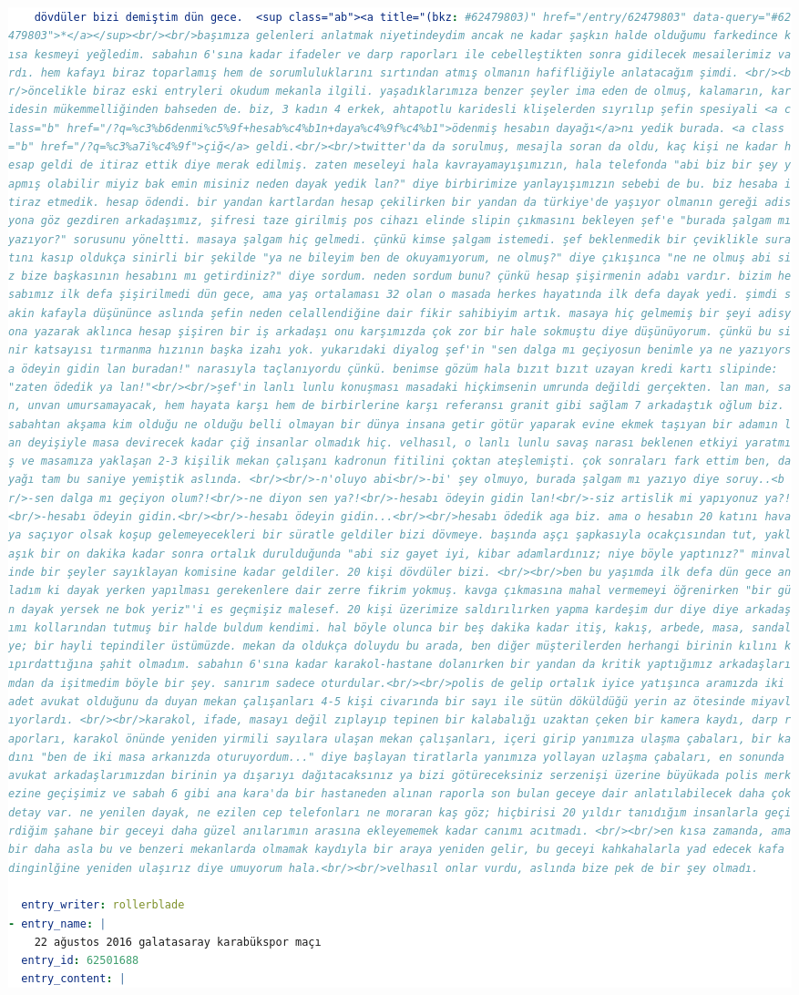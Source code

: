 ```yaml
    dövdüler bizi demiştim dün gece.  <sup class="ab"><a title="(bkz: #62479803)" href="/entry/62479803" data-query="#62479803">*</a></sup><br/><br/>başımıza gelenleri anlatmak niyetindeydim ancak ne kadar şaşkın halde olduğumu farkedince kısa kesmeyi yeğledim. sabahın 6'sına kadar ifadeler ve darp raporları ile cebelleştikten sonra gidilecek mesailerimiz vardı. hem kafayı biraz toparlamış hem de sorumluluklarını sırtından atmış olmanın hafifliğiyle anlatacağım şimdi. <br/><br/>öncelikle biraz eski entryleri okudum mekanla ilgili. yaşadıklarımıza benzer şeyler ima eden de olmuş, kalamarın, karidesin mükemmelliğinden bahseden de. biz, 3 kadın 4 erkek, ahtapotlu karidesli klişelerden sıyrılıp şefin spesiyali <a class="b" href="/?q=%c3%b6denmi%c5%9f+hesab%c4%b1n+daya%c4%9f%c4%b1">ödenmiş hesabın dayağı</a>nı yedik burada. <a class="b" href="/?q=%c3%a7i%c4%9f">çiğ</a> geldi.<br/><br/>twitter'da da sorulmuş, mesajla soran da oldu, kaç kişi ne kadar hesap geldi de itiraz ettik diye merak edilmiş. zaten meseleyi hala kavrayamayışımızın, hala telefonda "abi biz bir şey yapmış olabilir miyiz bak emin misiniz neden dayak yedik lan?" diye birbirimize yanlayışımızın sebebi de bu. biz hesaba itiraz etmedik. hesap ödendi. bir yandan kartlardan hesap çekilirken bir yandan da türkiye'de yaşıyor olmanın gereği adisyona göz gezdiren arkadaşımız, şifresi taze girilmiş pos cihazı elinde slipin çıkmasını bekleyen şef'e "burada şalgam mı yazıyor?" sorusunu yöneltti. masaya şalgam hiç gelmedi. çünkü kimse şalgam istemedi. şef beklenmedik bir çeviklikle suratını kasıp oldukça sinirli bir şekilde "ya ne bileyim ben de okuyamıyorum, ne olmuş?" diye çıkışınca "ne ne olmuş abi siz bize başkasının hesabını mı getirdiniz?" diye sordum. neden sordum bunu? çünkü hesap şişirmenin adabı vardır. bizim hesabımız ilk defa şişirilmedi dün gece, ama yaş ortalaması 32 olan o masada herkes hayatında ilk defa dayak yedi. şimdi sakin kafayla düşününce aslında şefin neden celallendiğine dair fikir sahibiyim artık. masaya hiç gelmemiş bir şeyi adisyona yazarak aklınca hesap şişiren bir iş arkadaşı onu karşımızda çok zor bir hale sokmuştu diye düşünüyorum. çünkü bu sinir katsayısı tırmanma hızının başka izahı yok. yukarıdaki diyalog şef'in "sen dalga mı geçiyosun benimle ya ne yazıyorsa ödeyin gidin lan buradan!" narasıyla taçlanıyordu çünkü. benimse gözüm hala bızıt bızıt uzayan kredi kartı slipinde: "zaten ödedik ya lan!"<br/><br/>şef'in lanlı lunlu konuşması masadaki hiçkimsenin umrunda değildi gerçekten. lan man, san, unvan umursamayacak, hem hayata karşı hem de birbirlerine karşı referansı granit gibi sağlam 7 arkadaştık oğlum biz. sabahtan akşama kim olduğu ne olduğu belli olmayan bir dünya insana getir götür yaparak evine ekmek taşıyan bir adamın lan deyişiyle masa devirecek kadar çiğ insanlar olmadık hiç. velhasıl, o lanlı lunlu savaş narası beklenen etkiyi yaratmış ve masamıza yaklaşan 2-3 kişilik mekan çalışanı kadronun fitilini çoktan ateşlemişti. çok sonraları fark ettim ben, dayağı tam bu saniye yemiştik aslında. <br/><br/>-n'oluyo abi<br/>-bi' şey olmuyo, burada şalgam mı yazıyo diye soruy..<br/>-sen dalga mı geçiyon olum?!<br/>-ne diyon sen ya?!<br/>-hesabı ödeyin gidin lan!<br/>-siz artislik mi yapıyonuz ya?!<br/>-hesabı ödeyin gidin.<br/><br/>-hesabı ödeyin gidin...<br/><br/>hesabı ödedik aga biz. ama o hesabın 20 katını havaya saçıyor olsak koşup gelemeyecekleri bir süratle geldiler bizi dövmeye. başında aşçı şapkasıyla ocakçısından tut, yaklaşık bir on dakika kadar sonra ortalık durulduğunda "abi siz gayet iyi, kibar adamlardınız; niye böyle yaptınız?" minvalinde bir şeyler sayıklayan komisine kadar geldiler. 20 kişi dövdüler bizi. <br/><br/>ben bu yaşımda ilk defa dün gece anladım ki dayak yerken yapılması gerekenlere dair zerre fikrim yokmuş. kavga çıkmasına mahal vermemeyi öğrenirken "bir gün dayak yersek ne bok yeriz"'i es geçmişiz malesef. 20 kişi üzerimize saldırılırken yapma kardeşim dur diye diye arkadaşımı kollarından tutmuş bir halde buldum kendimi. hal böyle olunca bir beş dakika kadar itiş, kakış, arbede, masa, sandalye; bir hayli tepindiler üstümüzde. mekan da oldukça doluydu bu arada, ben diğer müşterilerden herhangi birinin kılını kıpırdattığına şahit olmadım. sabahın 6'sına kadar karakol-hastane dolanırken bir yandan da kritik yaptığımız arkadaşlarımdan da işitmedim böyle bir şey. sanırım sadece oturdular.<br/><br/>polis de gelip ortalık iyice yatışınca aramızda iki adet avukat olduğunu da duyan mekan çalışanları 4-5 kişi civarında bir sayı ile sütün döküldüğü yerin az ötesinde miyavlıyorlardı. <br/><br/>karakol, ifade, masayı değil zıplayıp tepinen bir kalabalığı uzaktan çeken bir kamera kaydı, darp raporları, karakol önünde yeniden yirmili sayılara ulaşan mekan çalışanları, içeri girip yanımıza ulaşma çabaları, bir kadını "ben de iki masa arkanızda oturuyordum..." diye başlayan tiratlarla yanımıza yollayan uzlaşma çabaları, en sonunda avukat arkadaşlarımızdan birinin ya dışarıyı dağıtacaksınız ya bizi götüreceksiniz serzenişi üzerine büyükada polis merkezine geçişimiz ve sabah 6 gibi ana kara'da bir hastaneden alınan raporla son bulan geceye dair anlatılabilecek daha çok detay var. ne yenilen dayak, ne ezilen cep telefonları ne moraran kaş göz; hiçbirisi 20 yıldır tanıdığım insanlarla geçirdiğim şahane bir geceyi daha güzel anılarımın arasına ekleyememek kadar canımı acıtmadı. <br/><br/>en kısa zamanda, ama bir daha asla bu ve benzeri mekanlarda olmamak kaydıyla bir araya yeniden gelir, bu geceyi kahkahalarla yad edecek kafa dinginlğine yeniden ulaşırız diye umuyorum hala.<br/><br/>velhasıl onlar vurdu, aslında bize pek de bir şey olmadı.
   
  entry_writer: rollerblade
- entry_name: |
    22 ağustos 2016 galatasaray karabükspor maçı
  entry_id: 62501688
  entry_content: |
```